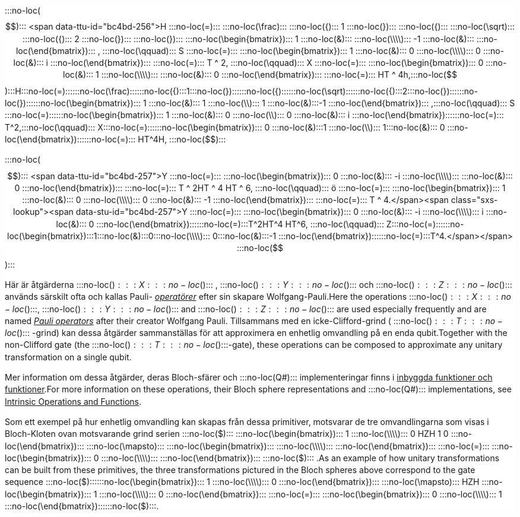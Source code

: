
:::no-loc($$):::
<span data-ttu-id="bc4bd-256">H :::no-loc(=)::: :::no-loc(\frac)::: :::no-loc({)::: 1 :::no-loc(})::: :::no-loc({)::: :::no-loc(\sqrt)::: :::no-loc({)::: 2 :::no-loc(})::: :::no-loc(})::: :::no-loc(\begin{bmatrix})::: 1 :::no-loc(&)::: :::no-loc(\\\\)::: -1 :::no-loc(&)::: :::no-loc(\end{bmatrix})::: , :::no-loc(\qquad)::: S :::no-loc(=)::: :::no-loc(\begin{bmatrix})::: 1 :::no-loc(&)::: 0 :::no-loc(\\\\)::: 0 :::no-loc(&)::: i :::no-loc(\end{bmatrix})::: :::no-loc(=)::: T ^ 2, :::no-loc(\qquad)::: X :::no-loc(=)::: :::no-loc(\begin{bmatrix})::: 0 :::no-loc(&)::: 1 :::no-loc(\\\\)::: :::no-loc(&)::: 0 :::no-loc(\end{bmatrix})::: :::no-loc(=)::: HT ^ 4h,:::no-loc($$):::</span><span class="sxs-lookup"><span data-stu-id="bc4bd-256">H:::no-loc(=)::::::no-loc(\frac)::::::no-loc({):::1:::no-loc(})::::::no-loc({)::::::no-loc(\sqrt)::::::no-loc({):::2:::no-loc(})::::::no-loc(})::::::no-loc(\begin{bmatrix})::: 1 :::no-loc(&)::: 1 :::no-loc(\\\\):::  1 :::no-loc(&):::-1  :::no-loc(\end{bmatrix})::: ,:::no-loc(\qquad)::: S :::no-loc(=)::::::no-loc(\begin{bmatrix})::: 1 :::no-loc(&)::: 0 :::no-loc(\\\\):::  0 :::no-loc(&)::: i :::no-loc(\end{bmatrix})::::::no-loc(=)::: T^2,:::no-loc(\qquad)::: X:::no-loc(=)::::::no-loc(\begin{bmatrix})::: 0 :::no-loc(&):::1 :::no-loc(\\\\):::  1:::no-loc(&)::: 0 :::no-loc(\end{bmatrix})::::::no-loc(=)::: HT^4H, :::no-loc($$):::</span></span>

:::no-loc($$):::
<span data-ttu-id="bc4bd-257">Y :::no-loc(=)::: :::no-loc(\begin{bmatrix})::: 0 :::no-loc(&)::: -i :::no-loc(\\\\)::: :::no-loc(&)::: 0 :::no-loc(\end{bmatrix})::: :::no-loc(=)::: T ^ 2HT ^ 4 HT ^ 6, :::no-loc(\qquad)::: ö :::no-loc(=)::: :::no-loc(\begin{bmatrix})::: 1 :::no-loc(&)::: 0 :::no-loc(\\\\)::: 0 :::no-loc(&)::: -1 :::no-loc(\end{bmatrix})::: :::no-loc(=)::: T ^ 4.</span><span class="sxs-lookup"><span data-stu-id="bc4bd-257">Y :::no-loc(=)::: :::no-loc(\begin{bmatrix})::: 0 :::no-loc(&)::: -i :::no-loc(\\\\):::  i :::no-loc(&)::: 0 :::no-loc(\end{bmatrix})::::::no-loc(=):::T^2HT^4  HT^6, :::no-loc(\qquad)::: Z:::no-loc(=)::::::no-loc(\begin{bmatrix}):::1:::no-loc(&):::0:::no-loc(\\\\)::: 0:::no-loc(&):::-1 :::no-loc(\end{bmatrix})::::::no-loc(=):::T^4.</span></span>
:::no-loc($$):::

<span data-ttu-id="bc4bd-258">Här är åtgärderna :::no-loc($)::: X :::no-loc($)::: , :::no-loc($)::: Y :::no-loc($)::: och :::no-loc($)::: Z :::no-loc($)::: används särskilt ofta och kallas Pauli- [*operatörer*](https://en.wikipedia.org/wiki/Pauli_matrices) efter sin skapare Wolfgang-Pauli.</span><span class="sxs-lookup"><span data-stu-id="bc4bd-258">Here the operations :::no-loc($):::X:::no-loc($):::, :::no-loc($):::Y:::no-loc($)::: and :::no-loc($):::Z:::no-loc($)::: are used especially frequently and are named [*Pauli operators*](https://en.wikipedia.org/wiki/Pauli_matrices) after their creator Wolfgang Pauli.</span></span>
<span data-ttu-id="bc4bd-259">Tillsammans med en icke-Clifford-grind ( :::no-loc($)::: T :::no-loc($)::: -grind) kan dessa åtgärder sammanställas för att approximera en enhetlig omvandling på en enda qubit.</span><span class="sxs-lookup"><span data-stu-id="bc4bd-259">Together with the non-Clifford gate (the :::no-loc($):::T:::no-loc($):::-gate), these operations can be composed to approximate any unitary transformation on a single qubit.</span></span>

<span data-ttu-id="bc4bd-260">Mer information om dessa åtgärder, deras Bloch-sfärer och :::no-loc(Q#)::: implementeringar finns i [inbyggda funktioner och funktioner](xref:microsoft.quantum.libraries.standard.prelude#intrinsic-operations-and-functions).</span><span class="sxs-lookup"><span data-stu-id="bc4bd-260">For more information on these operations, their Bloch sphere representations and :::no-loc(Q#)::: implementations, see [Intrinsic Operations and Functions](xref:microsoft.quantum.libraries.standard.prelude#intrinsic-operations-and-functions).</span></span>

<span data-ttu-id="bc4bd-261">Som ett exempel på hur enhetlig omvandling kan skapas från dessa primitiver, motsvarar de tre omvandlingarna som visas i Bloch-Kloten ovan motsvarande grind serien :::no-loc($)::: :::no-loc(\begin{bmatrix})::: 1 :::no-loc(\\\\)::: 0 HZH 1 0 :::no-loc(\end{bmatrix})::: :::no-loc(\mapsto)::: :::no-loc(\begin{bmatrix})::: :::no-loc(\\\\)::: :::no-loc(\end{bmatrix})::: :::no-loc(=)::: :::no-loc(\begin{bmatrix})::: 0 :::no-loc(\\\\)::: :::no-loc(\end{bmatrix})::: :::no-loc($)::: .</span><span class="sxs-lookup"><span data-stu-id="bc4bd-261">As an example of how unitary transformations can be built from these primitives, the three transformations pictured in the Bloch spheres above correspond to the gate sequence :::no-loc($)::::::no-loc(\begin{bmatrix})::: 1 :::no-loc(\\\\):::  0 :::no-loc(\end{bmatrix})::: :::no-loc(\mapsto)::: HZH :::no-loc(\begin{bmatrix})::: 1 :::no-loc(\\\\):::  0 :::no-loc(\end{bmatrix})::: :::no-loc(=)::: :::no-loc(\begin{bmatrix})::: 0 :::no-loc(\\\\):::  1 :::no-loc(\end{bmatrix})::::::no-loc($):::.</span></span>
